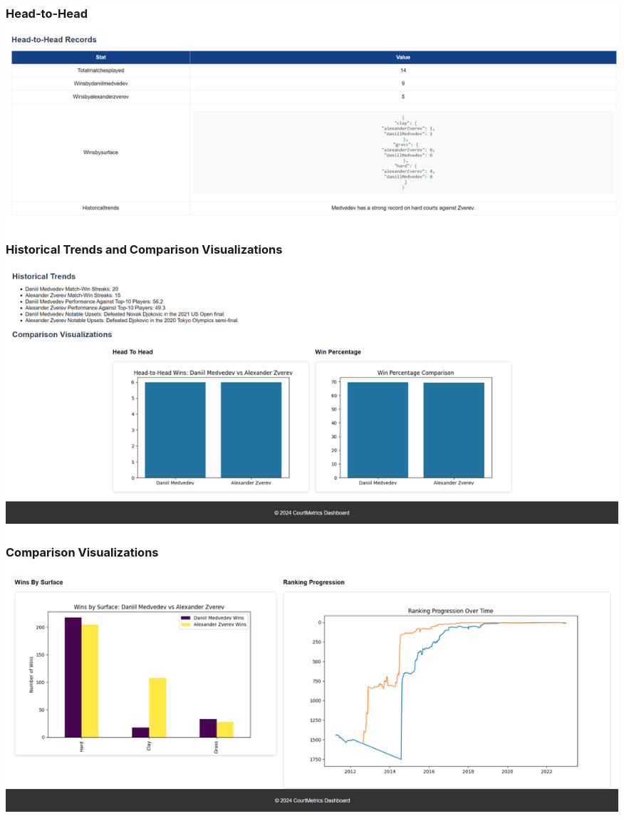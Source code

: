 ### Head-to-Head
![Head-to-Head](images/head-to-head.png)

### Historical Trends and Comparison Visualizations
![Historical Trends and Comparison Visualizations](images/Historical-Trends-Comparison-Visualizations.png)

### Comparison Visualizations
![Comparison Visualizations](images/Comparison-Visualizations.png)
